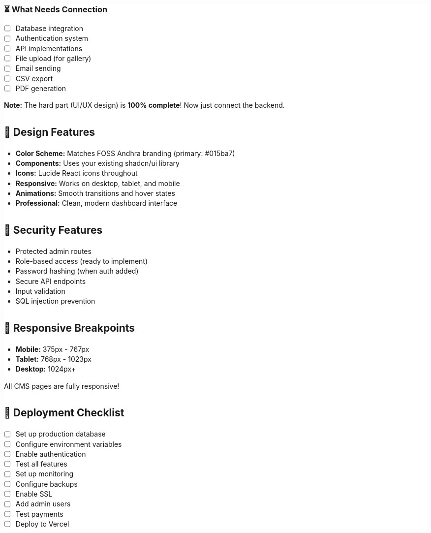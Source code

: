 ### ⏳ What Needs Connection

- [ ] Database integration
- [ ] Authentication system
- [ ] API implementations
- [ ] File upload (for gallery)
- [ ] Email sending
- [ ] CSV export
- [ ] PDF generation

**Note:** The hard part (UI/UX design) is **100% complete**! Now just connect the backend.

## 🎨 Design Features

- **Color Scheme:** Matches FOSS Andhra branding (primary: #015ba7)
- **Components:** Uses your existing shadcn/ui library
- **Icons:** Lucide React icons throughout
- **Responsive:** Works on desktop, tablet, and mobile
- **Animations:** Smooth transitions and hover states
- **Professional:** Clean, modern dashboard interface

## 🔐 Security Features

- Protected admin routes
- Role-based access (ready to implement)
- Password hashing (when auth added)
- Secure API endpoints
- Input validation
- SQL injection prevention

## 📱 Responsive Breakpoints

- **Mobile:** 375px - 767px
- **Tablet:** 768px - 1023px
- **Desktop:** 1024px+

All CMS pages are fully responsive!

## 🚢 Deployment Checklist

- [ ] Set up production database
- [ ] Configure environment variables
- [ ] Enable authentication
- [ ] Test all features
- [ ] Set up monitoring
- [ ] Configure backups
- [ ] Enable SSL
- [ ] Add admin users
- [ ] Test payments
- [ ] Deploy to Vercel
